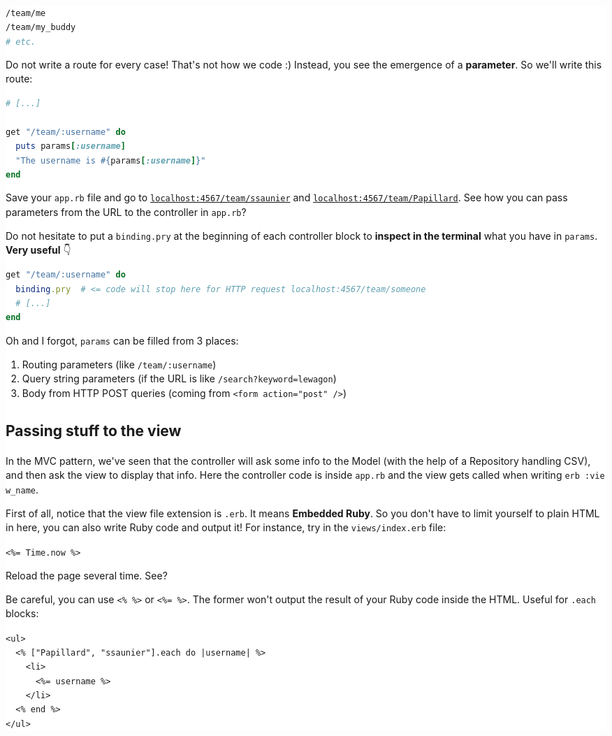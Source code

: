 ```bash
/team/me
/team/my_buddy
# etc.
```

Do not write a route for every case! That's not how we code :) Instead, you see the emergence of a **parameter**. So we'll write this route:

```ruby
# [...]

get "/team/:username" do
  puts params[:username]
  "The username is #{params[:username]}"
end
```

Save your `app.rb` file and go to [`localhost:4567/team/ssaunier`](http://localhost:4567/team/ssaunier) and [`localhost:4567/team/Papillard`](http://localhost:4567/team/Papillard). See how you can pass parameters from the URL to the controller in `app.rb`?

Do not hesitate to put a `binding.pry` at the beginning of each controller block to **inspect in the terminal** what you have in `params`. **Very useful** 👇

```ruby
get "/team/:username" do
  binding.pry  # <= code will stop here for HTTP request localhost:4567/team/someone
  # [...]
end
```

Oh and I forgot, `params` can be filled from 3 places:

1. Routing parameters (like `/team/:username`)
1. Query string parameters (if the URL is like `/search?keyword=lewagon`)
1. Body from HTTP POST queries (coming from `<form action="post" />`)

## Passing stuff to the view

In the MVC pattern, we've seen that the controller will ask some info to the Model (with the help of a Repository handling CSV), and then ask the view to display that info. Here the controller code is inside `app.rb` and the view gets called when writing `erb :view_name`.

First of all, notice that the view file extension is `.erb`. It means **Embedded Ruby**. So you don't have to limit yourself to plain HTML in here, you can also write Ruby code and output it! For instance, try in the `views/index.erb` file:

```erb
<%= Time.now %>
```

Reload the page several time. See?

Be careful, you can use `<% %>` or `<%= %>`. The former won't output the result of your Ruby code inside the HTML. Useful for `.each` blocks:

```erb
<ul>
  <% ["Papillard", "ssaunier"].each do |username| %>
    <li>
      <%= username %>
    </li>
  <% end %>
</ul>
```
